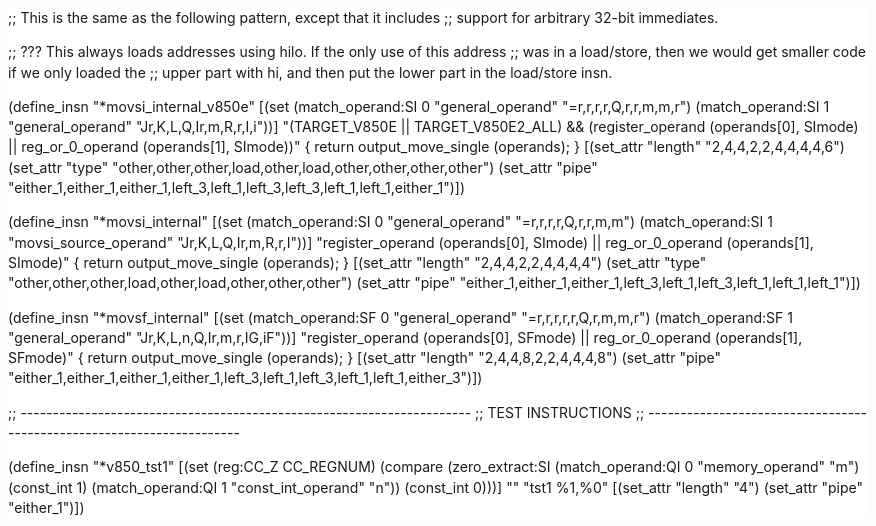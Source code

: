 ;; This is the same as the following pattern, except that it includes
;; support for arbitrary 32-bit immediates.

;; ??? This always loads addresses using hilo.  If the only use of this address
;; was in a load/store, then we would get smaller code if we only loaded the
;; upper part with hi, and then put the lower part in the load/store insn.

(define_insn "*movsi_internal_v850e"
  [(set (match_operand:SI 0 "general_operand" "=r,r,r,r,Q,r,r,m,m,r")
	(match_operand:SI 1 "general_operand" "Jr,K,L,Q,Ir,m,R,r,I,i"))]
  "(TARGET_V850E || TARGET_V850E2_ALL)
   && (register_operand (operands[0], SImode)
       || reg_or_0_operand (operands[1], SImode))"
  { return output_move_single (operands); }
  [(set_attr "length" "2,4,4,2,2,4,4,4,4,6")
   (set_attr "type" "other,other,other,load,other,load,other,other,other,other")
   (set_attr "pipe" "either_1,either_1,either_1,left_3,left_1,left_3,left_3,left_1,left_1,either_1")])

(define_insn "*movsi_internal"
  [(set (match_operand:SI 0 "general_operand" "=r,r,r,r,Q,r,r,m,m")
	(match_operand:SI 1 "movsi_source_operand" "Jr,K,L,Q,Ir,m,R,r,I"))]
  "register_operand (operands[0], SImode)
   || reg_or_0_operand (operands[1], SImode)"
  { return output_move_single (operands); }
  [(set_attr "length" "2,4,4,2,2,4,4,4,4")
   (set_attr "type" "other,other,other,load,other,load,other,other,other")
   (set_attr "pipe" "either_1,either_1,either_1,left_3,left_1,left_3,left_1,left_1,left_1")])

(define_insn "*movsf_internal"
  [(set (match_operand:SF 0 "general_operand" "=r,r,r,r,r,Q,r,m,m,r")
	(match_operand:SF 1 "general_operand" "Jr,K,L,n,Q,Ir,m,r,IG,iF"))]
  "register_operand (operands[0], SFmode)
   || reg_or_0_operand (operands[1], SFmode)"
  { return output_move_single (operands); }
  [(set_attr "length" "2,4,4,8,2,2,4,4,4,8")
   (set_attr "pipe" "either_1,either_1,either_1,either_1,left_3,left_1,left_3,left_1,left_1,either_3")])

;; ----------------------------------------------------------------------
;; TEST INSTRUCTIONS
;; ----------------------------------------------------------------------

(define_insn "*v850_tst1"
  [(set (reg:CC_Z CC_REGNUM)
	(compare (zero_extract:SI (match_operand:QI 0 "memory_operand" "m")
                                  (const_int 1)
                                  (match_operand:QI 1 "const_int_operand" "n"))
		 (const_int 0)))]
  ""
  "tst1 %1,%0"
  [(set_attr "length" "4")
   (set_attr "pipe" "either_1")])
